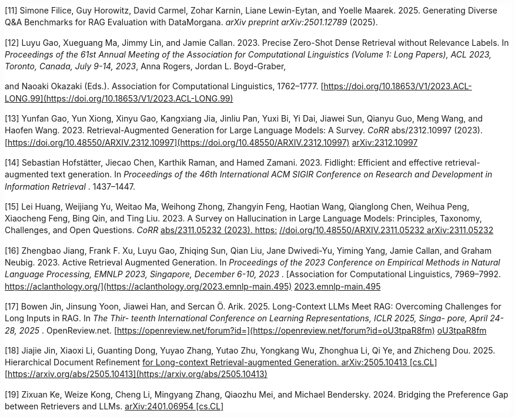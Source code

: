 [11] Simone Filice, Guy Horowitz, David Carmel, Zohar Karnin, Liane Lewin-Eytan,
and Yoelle Maarek. 2025. Generating Diverse Q&A Benchmarks for RAG Evaluation with DataMorgana. _arXiv preprint arXiv:2501.12789_ (2025).

[12] Luyu Gao, Xueguang Ma, Jimmy Lin, and Jamie Callan. 2023. Precise Zero-Shot
Dense Retrieval without Relevance Labels. In _Proceedings of the 61st Annual_
_Meeting of the Association for Computational Linguistics (Volume 1: Long Papers),_
_ACL 2023, Toronto, Canada, July 9-14, 2023_, Anna Rogers, Jordan L. Boyd-Graber,


and Naoaki Okazaki (Eds.). Association for Computational Linguistics, 1762–1777.
[https://doi.org/10.18653/V1/2023.ACL-LONG.99](https://doi.org/10.18653/V1/2023.ACL-LONG.99)

[13] Yunfan Gao, Yun Xiong, Xinyu Gao, Kangxiang Jia, Jinliu Pan, Yuxi Bi,
Yi Dai, Jiawei Sun, Qianyu Guo, Meng Wang, and Haofen Wang. 2023.
Retrieval-Augmented Generation for Large Language Models: A Survey.
_CoRR_ abs/2312.10997 (2023). [https://doi.org/10.48550/ARXIV.2312.10997](https://doi.org/10.48550/ARXIV.2312.10997)
[arXiv:2312.10997](https://arxiv.org/abs/2312.10997)

[14] Sebastian Hofstätter, Jiecao Chen, Karthik Raman, and Hamed Zamani. 2023. Fidlight: Efficient and effective retrieval-augmented text generation. In _Proceedings_
_of the 46th International ACM SIGIR Conference on Research and Development in_
_Information Retrieval_ . 1437–1447.

[15] Lei Huang, Weijiang Yu, Weitao Ma, Weihong Zhong, Zhangyin Feng, Haotian
Wang, Qianglong Chen, Weihua Peng, Xiaocheng Feng, Bing Qin, and Ting
Liu. 2023. A Survey on Hallucination in Large Language Models: Principles,
Taxonomy, Challenges, and Open Questions. _CoRR_ [abs/2311.05232 (2023). https:](https://doi.org/10.48550/ARXIV.2311.05232)
[//doi.org/10.48550/ARXIV.2311.05232 arXiv:2311.05232](https://doi.org/10.48550/ARXIV.2311.05232)

[16] Zhengbao Jiang, Frank F. Xu, Luyu Gao, Zhiqing Sun, Qian Liu, Jane Dwivedi-Yu,
Yiming Yang, Jamie Callan, and Graham Neubig. 2023. Active Retrieval Augmented Generation. In _Proceedings of the 2023 Conference on Empirical Methods_
_in Natural Language Processing, EMNLP 2023, Singapore, December 6-10, 2023_ .
[Association for Computational Linguistics, 7969–7992. https://aclanthology.org/](https://aclanthology.org/2023.emnlp-main.495)
[2023.emnlp-main.495](https://aclanthology.org/2023.emnlp-main.495)

[17] Bowen Jin, Jinsung Yoon, Jiawei Han, and Sercan Ö. Arik. 2025. Long-Context
LLMs Meet RAG: Overcoming Challenges for Long Inputs in RAG. In _The Thir-_
_teenth International Conference on Learning Representations, ICLR 2025, Singa-_
_pore, April 24-28, 2025_ . OpenReview.net. [https://openreview.net/forum?id=](https://openreview.net/forum?id=oU3tpaR8fm)
[oU3tpaR8fm](https://openreview.net/forum?id=oU3tpaR8fm)

[18] Jiajie Jin, Xiaoxi Li, Guanting Dong, Yuyao Zhang, Yutao Zhu, Yongkang Wu,
Zhonghua Li, Qi Ye, and Zhicheng Dou. 2025. Hierarchical Document Refinement
[for Long-context Retrieval-augmented Generation. arXiv:2505.10413 [cs.CL]](https://arxiv.org/abs/2505.10413)
[https://arxiv.org/abs/2505.10413](https://arxiv.org/abs/2505.10413)

[19] Zixuan Ke, Weize Kong, Cheng Li, Mingyang Zhang, Qiaozhu Mei, and Michael
Bendersky. 2024. Bridging the Preference Gap between Retrievers and LLMs.
[arXiv:2401.06954 [cs.CL]](https://arxiv.org/abs/2401.06954)
